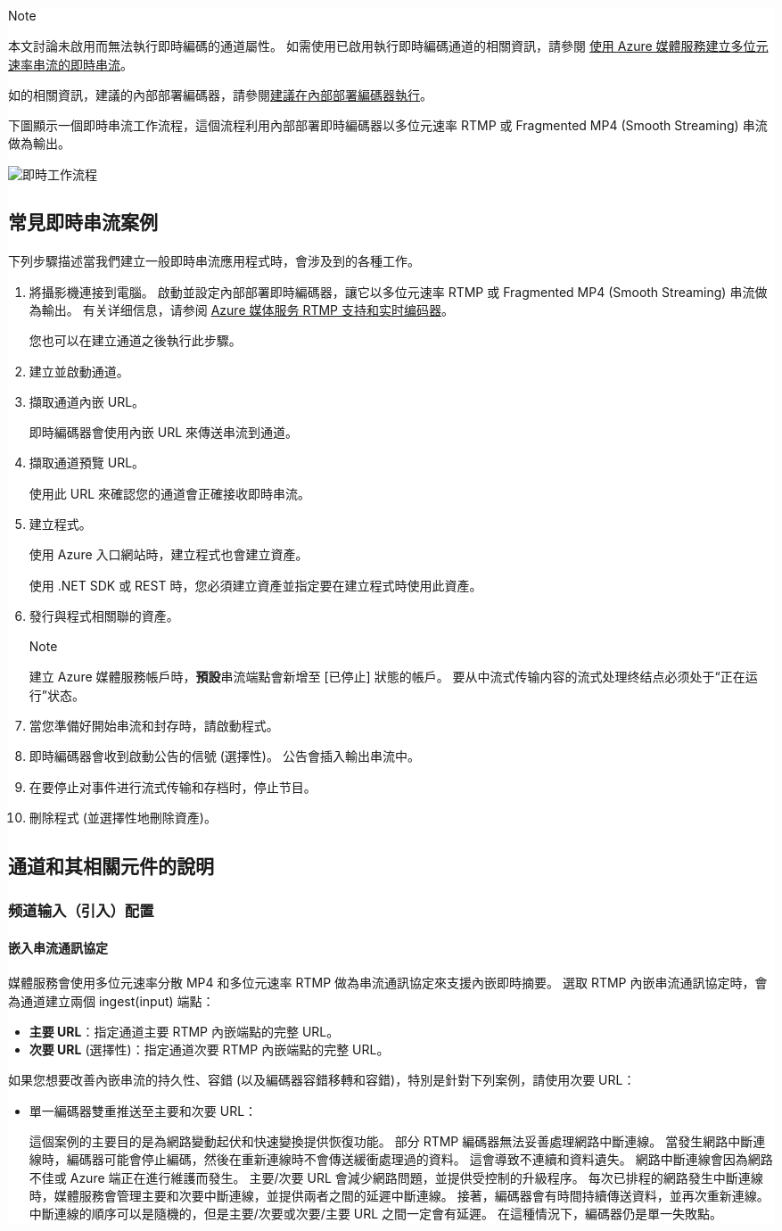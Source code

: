 > [!NOTE]
> 本文討論未啟用而無法執行即時編碼的通道屬性。 如需使用已啟用執行即時編碼通道的相關資訊，請參閱 [使用 Azure 媒體服務建立多位元速率串流的即時串流](media-services-manage-live-encoder-enabled-channels.md)。
>
>如的相關資訊，建議的內部部署編碼器，請參閱[建議在內部部署編碼器執行](media-services-recommended-encoders.md)。

下圖顯示一個即時串流工作流程，這個流程利用內部部署即時編碼器以多位元速率 RTMP 或 Fragmented MP4 (Smooth Streaming) 串流做為輸出。

![即時工作流程][live-overview]

## <a id="scenario"></a>常見即時串流案例
下列步驟描述當我們建立一般即時串流應用程式時，會涉及到的各種工作。

1. 將攝影機連接到電腦。 啟動並設定內部部署即時編碼器，讓它以多位元速率 RTMP 或 Fragmented MP4 (Smooth Streaming) 串流做為輸出。 有关详细信息，请参阅 [Azure 媒体服务 RTMP 支持和实时编码器](https://go.microsoft.com/fwlink/?LinkId=532824)。

    您也可以在建立通道之後執行此步驟。
2. 建立並啟動通道。

3. 擷取通道內嵌 URL。

    即時編碼器會使用內嵌 URL 來傳送串流到通道。
4. 擷取通道預覽 URL。

    使用此 URL 來確認您的通道會正確接收即時串流。
5. 建立程式。

    使用 Azure 入口網站時，建立程式也會建立資產。

    使用 .NET SDK 或 REST 時，您必須建立資產並指定要在建立程式時使用此資產。
6. 發行與程式相關聯的資產。   

    >[!NOTE]
    >建立 Azure 媒體服務帳戶時，**預設**串流端點會新增至 [已停止] 狀態的帳戶。 要从中流式传输内容的流式处理终结点必须处于“正在运行”状态。

7. 當您準備好開始串流和封存時，請啟動程式。

8. 即時編碼器會收到啟動公告的信號 (選擇性)。 公告會插入輸出串流中。

9. 在要停止对事件进行流式传输和存档时，停止节目。

10. 刪除程式 (並選擇性地刪除資產)。     

## <a id="channel"></a>通道和其相關元件的說明
### <a id="channel_input"></a>频道输入（引入）配置
#### <a id="ingest_protocols"></a>嵌入串流通訊協定
媒體服務會使用多位元速率分散 MP4 和多位元速率 RTMP 做為串流通訊協定來支援內嵌即時摘要。 選取 RTMP 內嵌串流通訊協定時，會為通道建立兩個 ingest(input) 端點：

* **主要 URL**：指定通道主要 RTMP 內嵌端點的完整 URL。
* **次要 URL** (選擇性)：指定通道次要 RTMP 內嵌端點的完整 URL。

如果您想要改善內嵌串流的持久性、容錯 (以及編碼器容錯移轉和容錯)，特別是針對下列案例，請使用次要 URL：

- 單一編碼器雙重推送至主要和次要 URL：

    這個案例的主要目的是為網路變動起伏和快速變換提供恢復功能。 部分 RTMP 編碼器無法妥善處理網路中斷連線。 當發生網路中斷連線時，編碼器可能會停止編碼，然後在重新連線時不會傳送緩衝處理過的資料。 這會導致不連續和資料遺失。 網路中斷連線會因為網路不佳或 Azure 端正在進行維護而發生。 主要/次要 URL 會減少網路問題，並提供受控制的升級程序。 每次已排程的網路發生中斷連線時，媒體服務會管理主要和次要中斷連線，並提供兩者之間的延遲中斷連線。 接著，編碼器會有時間持續傳送資料，並再次重新連線。 中斷連線的順序可以是隨機的，但是主要/次要或次要/主要 URL 之間一定會有延遲。 在這種情況下，編碼器仍是單一失敗點。


[live-overview]: ./media/media-services-manage-channels-overview/media-services-live-streaming-current.png